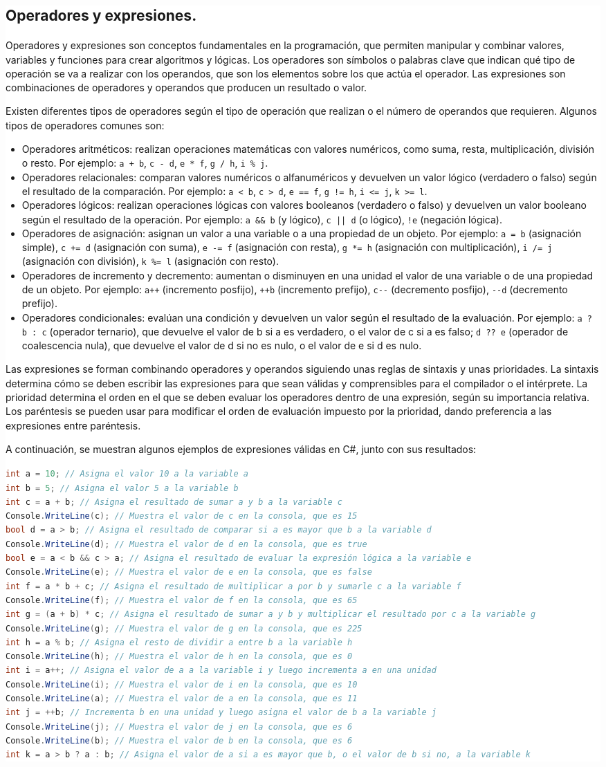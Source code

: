 ## Operadores y expresiones.

Operadores y expresiones son conceptos fundamentales en la programación, que permiten manipular y combinar valores, variables y funciones para crear algoritmos y lógicas. Los operadores son símbolos o palabras clave que indican qué tipo de operación se va a realizar con los operandos, que son los elementos sobre los que actúa el operador. Las expresiones son combinaciones de operadores y operandos que producen un resultado o valor.

Existen diferentes tipos de operadores según el tipo de operación que realizan o el número de operandos que requieren. Algunos tipos de operadores comunes son:

- Operadores aritméticos: realizan operaciones matemáticas con valores numéricos, como suma, resta, multiplicación, división o resto. Por ejemplo: `a + b`, `c - d`, `e * f`, `g / h`, `i % j`.
- Operadores relacionales: comparan valores numéricos o alfanuméricos y devuelven un valor lógico (verdadero o falso) según el resultado de la comparación. Por ejemplo: `a < b`, `c > d`, `e == f`, `g != h`, `i <= j`, `k >= l`.
- Operadores lógicos: realizan operaciones lógicas con valores booleanos (verdadero o falso) y devuelven un valor booleano según el resultado de la operación. Por ejemplo: `a && b` (y lógico), `c || d` (o lógico), `!e` (negación lógica).
- Operadores de asignación: asignan un valor a una variable o a una propiedad de un objeto. Por ejemplo: `a = b` (asignación simple), `c += d` (asignación con suma), `e -= f` (asignación con resta), `g *= h` (asignación con multiplicación), `i /= j` (asignación con división), `k %= l` (asignación con resto).
- Operadores de incremento y decremento: aumentan o disminuyen en una unidad el valor de una variable o de una propiedad de un objeto. Por ejemplo: `a++` (incremento posfijo), `++b` (incremento prefijo), `c--` (decremento posfijo), `--d` (decremento prefijo).
- Operadores condicionales: evalúan una condición y devuelven un valor según el resultado de la evaluación. Por ejemplo: `a ? b : c` (operador ternario), que devuelve el valor de b si a es verdadero, o el valor de c si a es falso; `d ?? e` (operador de coalescencia nula), que devuelve el valor de d si no es nulo, o el valor de e si d es nulo.

Las expresiones se forman combinando operadores y operandos siguiendo unas reglas de sintaxis y unas prioridades. La sintaxis determina cómo se deben escribir las expresiones para que sean válidas y comprensibles para el compilador o el intérprete. La prioridad determina el orden en el que se deben evaluar los operadores dentro de una expresión, según su importancia relativa. Los paréntesis se pueden usar para modificar el orden de evaluación impuesto por la prioridad, dando preferencia a las expresiones entre paréntesis.

A continuación, se muestran algunos ejemplos de expresiones válidas en C#, junto con sus resultados:

```csharp
int a = 10; // Asigna el valor 10 a la variable a
int b = 5; // Asigna el valor 5 a la variable b
int c = a + b; // Asigna el resultado de sumar a y b a la variable c
Console.WriteLine(c); // Muestra el valor de c en la consola, que es 15
bool d = a > b; // Asigna el resultado de comparar si a es mayor que b a la variable d
Console.WriteLine(d); // Muestra el valor de d en la consola, que es true
bool e = a < b && c > a; // Asigna el resultado de evaluar la expresión lógica a la variable e
Console.WriteLine(e); // Muestra el valor de e en la consola, que es false
int f = a * b + c; // Asigna el resultado de multiplicar a por b y sumarle c a la variable f
Console.WriteLine(f); // Muestra el valor de f en la consola, que es 65
int g = (a + b) * c; // Asigna el resultado de sumar a y b y multiplicar el resultado por c a la variable g
Console.WriteLine(g); // Muestra el valor de g en la consola, que es 225
int h = a % b; // Asigna el resto de dividir a entre b a la variable h
Console.WriteLine(h); // Muestra el valor de h en la consola, que es 0
int i = a++; // Asigna el valor de a a la variable i y luego incrementa a en una unidad
Console.WriteLine(i); // Muestra el valor de i en la consola, que es 10
Console.WriteLine(a); // Muestra el valor de a en la consola, que es 11
int j = ++b; // Incrementa b en una unidad y luego asigna el valor de b a la variable j
Console.WriteLine(j); // Muestra el valor de j en la consola, que es 6
Console.WriteLine(b); // Muestra el valor de b en la consola, que es 6
int k = a > b ? a : b; // Asigna el valor de a si a es mayor que b, o el valor de b si no, a la variable k
```